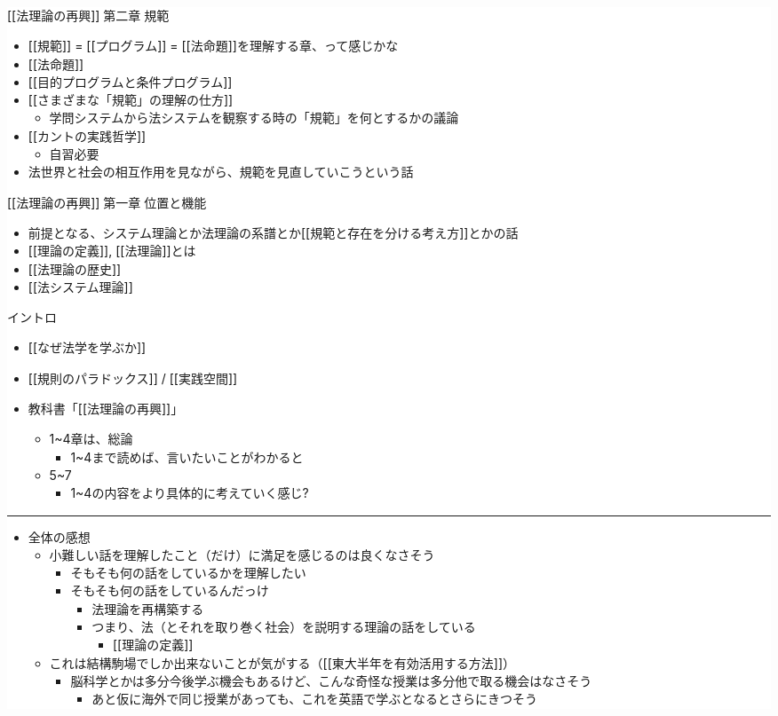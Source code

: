 [[法理論の再興]] 第二章 規範
- [[規範]] = [[プログラム]] = [[法命題]]を理解する章、って感じかな
- [[法命題]]
- [[目的プログラムと条件プログラム]]
- [[さまざまな「規範」の理解の仕方]]
    - 学問システムから法システムを観察する時の「規範」を何とするかの議論
- [[カントの実践哲学]]
    - 自習必要
- 法世界と社会の相互作用を見ながら、規範を見直していこうという話

[[法理論の再興]] 第一章 位置と機能
- 前提となる、システム理論とか法理論の系譜とか[[規範と存在を分ける考え方]]とかの話
- [[理論の定義]], [[法理論]]とは
- [[法理論の歴史]]
- [[法システム理論]]

イントロ
- [[なぜ法学を学ぶか]]
- [[規則のパラドックス]] / [[実践空間]]

- 教科書「[[法理論の再興]]」
    - 1~4章は、総論
        - 1~4まで読めば、言いたいことがわかると
    - 5~7
        - 1~4の内容をより具体的に考えていく感じ?

---
- 全体の感想
    - 小難しい話を理解したこと（だけ）に満足を感じるのは良くなさそう
        - そもそも何の話をしているかを理解したい
        - そもそも何の話をしているんだっけ
            - 法理論を再構築する
            - つまり、法（とそれを取り巻く社会）を説明する理論の話をしている
                - [[理論の定義]]
    - これは結構駒場でしか出来ないことが気がする（[[東大半年を有効活用する方法]]）
        - 脳科学とかは多分今後学ぶ機会もあるけど、こんな奇怪な授業は多分他で取る機会はなさそう
            - あと仮に海外で同じ授業があっても、これを英語で学ぶとなるとさらにきつそう